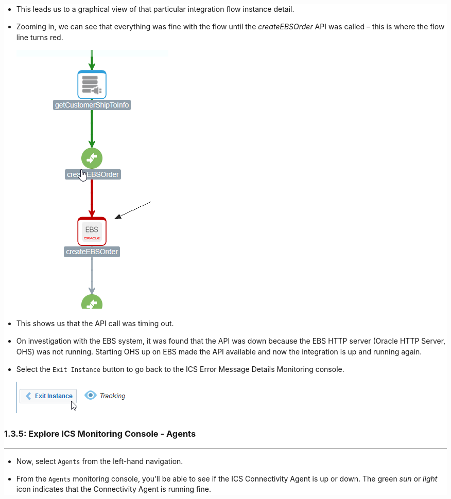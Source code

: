 - This leads us to a graphical view of that particular integration flow instance detail.

- Zooming in, we can see that everything was fine with the flow until the *createEBSOrder* API was called – this is where the flow line turns red.

  ![](images/100/image027.png)

- This shows us that the API call was timing out.

- On investigation with the EBS system, it was found that the API was down because the EBS HTTP server (Oracle HTTP Server, OHS) was not running.  Starting OHS up on EBS made the API available and now the integration is up and running again.

- Select the `Exit Instance` button to go back to the ICS Error Message Details Monitoring console.

  ![](images/100/image028.png)

### **1.3.5:**	Explore ICS Monitoring Console - Agents

---

- Now, select `Agents` from the left-hand navigation.

- From the `Agents` monitoring console, you’ll be able to see if the ICS Connectivity Agent is up or down.  The green *sun* or *light* icon indicates that the Connectivity Agent is running fine.
